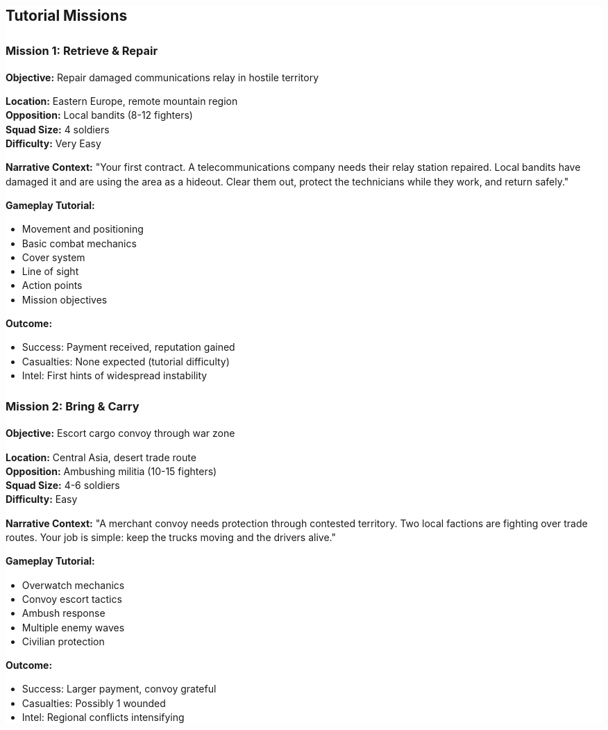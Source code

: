 
## Tutorial Missions

### Mission 1: Retrieve & Repair

**Objective:** Repair damaged communications relay in hostile territory

**Location:** Eastern Europe, remote mountain region  
**Opposition:** Local bandits (8-12 fighters)  
**Squad Size:** 4 soldiers  
**Difficulty:** Very Easy

**Narrative Context:**
"Your first contract. A telecommunications company needs their relay station repaired. Local bandits have damaged it and are using the area as a hideout. Clear them out, protect the technicians while they work, and return safely."

**Gameplay Tutorial:**
- Movement and positioning
- Basic combat mechanics
- Cover system
- Line of sight
- Action points
- Mission objectives

**Outcome:**
- Success: Payment received, reputation gained
- Casualties: None expected (tutorial difficulty)
- Intel: First hints of widespread instability

### Mission 2: Bring & Carry

**Objective:** Escort cargo convoy through war zone

**Location:** Central Asia, desert trade route  
**Opposition:** Ambushing militia (10-15 fighters)  
**Squad Size:** 4-6 soldiers  
**Difficulty:** Easy

**Narrative Context:**
"A merchant convoy needs protection through contested territory. Two local factions are fighting over trade routes. Your job is simple: keep the trucks moving and the drivers alive."

**Gameplay Tutorial:**
- Overwatch mechanics
- Convoy escort tactics
- Ambush response
- Multiple enemy waves
- Civilian protection

**Outcome:**
- Success: Larger payment, convoy grateful
- Casualties: Possibly 1 wounded
- Intel: Regional conflicts intensifying
